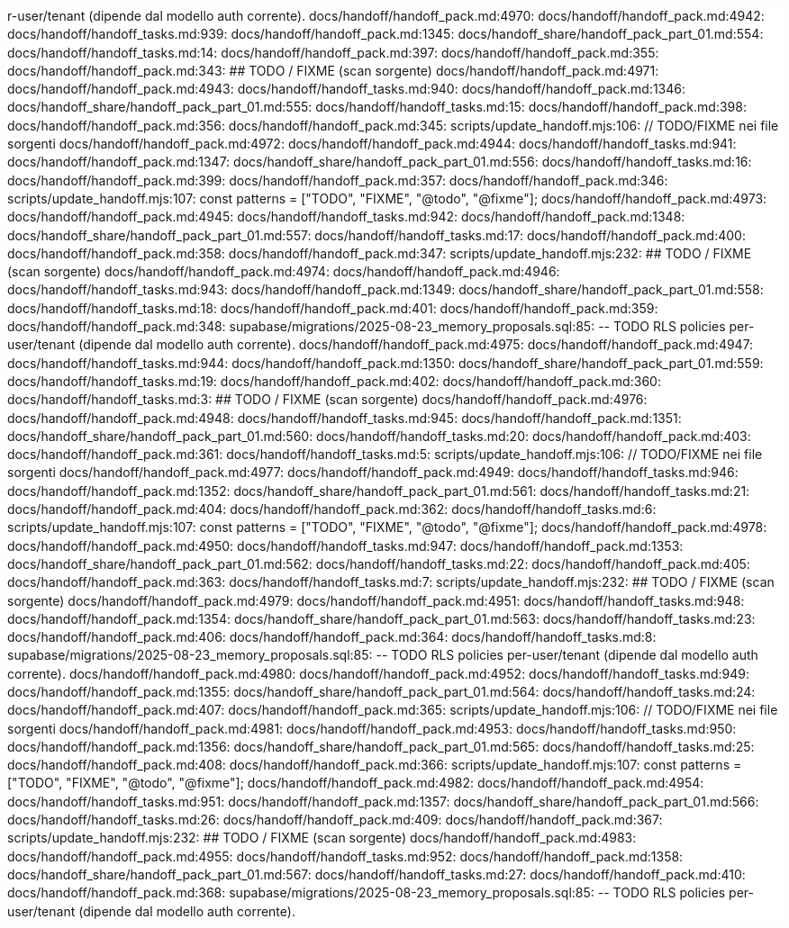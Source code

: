 r-user/tenant (dipende dal modello auth corrente).
docs/handoff/handoff_pack.md:4970: docs/handoff/handoff_pack.md:4942: docs/handoff/handoff_tasks.md:939: docs/handoff/handoff_pack.md:1345: docs/handoff_share/handoff_pack_part_01.md:554: docs/handoff/handoff_tasks.md:14: docs/handoff/handoff_pack.md:397: docs/handoff/handoff_pack.md:355: docs/handoff/handoff_pack.md:343: ## TODO / FIXME (scan sorgente)
docs/handoff/handoff_pack.md:4971: docs/handoff/handoff_pack.md:4943: docs/handoff/handoff_tasks.md:940: docs/handoff/handoff_pack.md:1346: docs/handoff_share/handoff_pack_part_01.md:555: docs/handoff/handoff_tasks.md:15: docs/handoff/handoff_pack.md:398: docs/handoff/handoff_pack.md:356: docs/handoff/handoff_pack.md:345: scripts/update_handoff.mjs:106: // TODO/FIXME nei file sorgenti
docs/handoff/handoff_pack.md:4972: docs/handoff/handoff_pack.md:4944: docs/handoff/handoff_tasks.md:941: docs/handoff/handoff_pack.md:1347: docs/handoff_share/handoff_pack_part_01.md:556: docs/handoff/handoff_tasks.md:16: docs/handoff/handoff_pack.md:399: docs/handoff/handoff_pack.md:357: docs/handoff/handoff_pack.md:346: scripts/update_handoff.mjs:107: const patterns = ["TODO", "FIXME", "@todo", "@fixme"];
docs/handoff/handoff_pack.md:4973: docs/handoff/handoff_pack.md:4945: docs/handoff/handoff_tasks.md:942: docs/handoff/handoff_pack.md:1348: docs/handoff_share/handoff_pack_part_01.md:557: docs/handoff/handoff_tasks.md:17: docs/handoff/handoff_pack.md:400: docs/handoff/handoff_pack.md:358: docs/handoff/handoff_pack.md:347: scripts/update_handoff.mjs:232: ## TODO / FIXME (scan sorgente)
docs/handoff/handoff_pack.md:4974: docs/handoff/handoff_pack.md:4946: docs/handoff/handoff_tasks.md:943: docs/handoff/handoff_pack.md:1349: docs/handoff_share/handoff_pack_part_01.md:558: docs/handoff/handoff_tasks.md:18: docs/handoff/handoff_pack.md:401: docs/handoff/handoff_pack.md:359: docs/handoff/handoff_pack.md:348: supabase/migrations/2025-08-23_memory_proposals.sql:85: -- TODO RLS policies per-user/tenant (dipende dal modello auth corrente).
docs/handoff/handoff_pack.md:4975: docs/handoff/handoff_pack.md:4947: docs/handoff/handoff_tasks.md:944: docs/handoff/handoff_pack.md:1350: docs/handoff_share/handoff_pack_part_01.md:559: docs/handoff/handoff_tasks.md:19: docs/handoff/handoff_pack.md:402: docs/handoff/handoff_pack.md:360: docs/handoff/handoff_tasks.md:3: ## TODO / FIXME (scan sorgente)
docs/handoff/handoff_pack.md:4976: docs/handoff/handoff_pack.md:4948: docs/handoff/handoff_tasks.md:945: docs/handoff/handoff_pack.md:1351: docs/handoff_share/handoff_pack_part_01.md:560: docs/handoff/handoff_tasks.md:20: docs/handoff/handoff_pack.md:403: docs/handoff/handoff_pack.md:361: docs/handoff/handoff_tasks.md:5: scripts/update_handoff.mjs:106: // TODO/FIXME nei file sorgenti
docs/handoff/handoff_pack.md:4977: docs/handoff/handoff_pack.md:4949: docs/handoff/handoff_tasks.md:946: docs/handoff/handoff_pack.md:1352: docs/handoff_share/handoff_pack_part_01.md:561: docs/handoff/handoff_tasks.md:21: docs/handoff/handoff_pack.md:404: docs/handoff/handoff_pack.md:362: docs/handoff/handoff_tasks.md:6: scripts/update_handoff.mjs:107: const patterns = ["TODO", "FIXME", "@todo", "@fixme"];
docs/handoff/handoff_pack.md:4978: docs/handoff/handoff_pack.md:4950: docs/handoff/handoff_tasks.md:947: docs/handoff/handoff_pack.md:1353: docs/handoff_share/handoff_pack_part_01.md:562: docs/handoff/handoff_tasks.md:22: docs/handoff/handoff_pack.md:405: docs/handoff/handoff_pack.md:363: docs/handoff/handoff_tasks.md:7: scripts/update_handoff.mjs:232: ## TODO / FIXME (scan sorgente)
docs/handoff/handoff_pack.md:4979: docs/handoff/handoff_pack.md:4951: docs/handoff/handoff_tasks.md:948: docs/handoff/handoff_pack.md:1354: docs/handoff_share/handoff_pack_part_01.md:563: docs/handoff/handoff_tasks.md:23: docs/handoff/handoff_pack.md:406: docs/handoff/handoff_pack.md:364: docs/handoff/handoff_tasks.md:8: supabase/migrations/2025-08-23_memory_proposals.sql:85: -- TODO RLS policies per-user/tenant (dipende dal modello auth corrente).
docs/handoff/handoff_pack.md:4980: docs/handoff/handoff_pack.md:4952: docs/handoff/handoff_tasks.md:949: docs/handoff/handoff_pack.md:1355: docs/handoff_share/handoff_pack_part_01.md:564: docs/handoff/handoff_tasks.md:24: docs/handoff/handoff_pack.md:407: docs/handoff/handoff_pack.md:365: scripts/update_handoff.mjs:106: // TODO/FIXME nei file sorgenti
docs/handoff/handoff_pack.md:4981: docs/handoff/handoff_pack.md:4953: docs/handoff/handoff_tasks.md:950: docs/handoff/handoff_pack.md:1356: docs/handoff_share/handoff_pack_part_01.md:565: docs/handoff/handoff_tasks.md:25: docs/handoff/handoff_pack.md:408: docs/handoff/handoff_pack.md:366: scripts/update_handoff.mjs:107: const patterns = ["TODO", "FIXME", "@todo", "@fixme"];
docs/handoff/handoff_pack.md:4982: docs/handoff/handoff_pack.md:4954: docs/handoff/handoff_tasks.md:951: docs/handoff/handoff_pack.md:1357: docs/handoff_share/handoff_pack_part_01.md:566: docs/handoff/handoff_tasks.md:26: docs/handoff/handoff_pack.md:409: docs/handoff/handoff_pack.md:367: scripts/update_handoff.mjs:232: ## TODO / FIXME (scan sorgente)
docs/handoff/handoff_pack.md:4983: docs/handoff/handoff_pack.md:4955: docs/handoff/handoff_tasks.md:952: docs/handoff/handoff_pack.md:1358: docs/handoff_share/handoff_pack_part_01.md:567: docs/handoff/handoff_tasks.md:27: docs/handoff/handoff_pack.md:410: docs/handoff/handoff_pack.md:368: supabase/migrations/2025-08-23_memory_proposals.sql:85: -- TODO RLS policies per-user/tenant (dipende dal modello auth corrente).